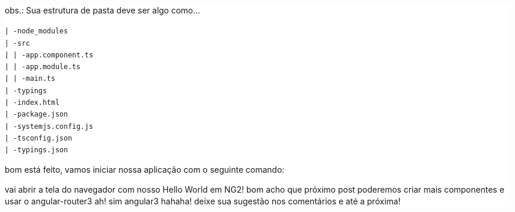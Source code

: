 obs.: Sua estrutura de pasta deve ser algo como…

```
| -node_modules
| -src
| | -app.component.ts
| | -app.module.ts
| | -main.ts
| -typings
| -index.html
| -package.json
| -systemjs.config.js
| -tsconfig.json
| -typings.json
```

bom está feito, vamos iniciar nossa aplicação com o seguinte comando:

vai abrir a tela do navegador com nosso Hello World em NG2! bom acho que próximo post poderemos criar mais componentes e usar o angular-router3 ah! sim angular3 hahaha! deixe sua sugestão nos comentários e até a próxima!
